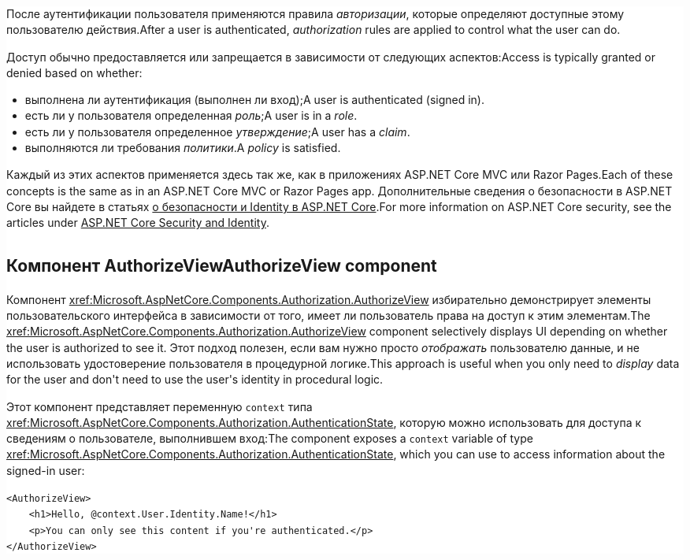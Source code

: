 <span data-ttu-id="b1a1f-159">После аутентификации пользователя применяются правила *авторизации*, которые определяют доступные этому пользователю действия.</span><span class="sxs-lookup"><span data-stu-id="b1a1f-159">After a user is authenticated, *authorization* rules are applied to control what the user can do.</span></span>

<span data-ttu-id="b1a1f-160">Доступ обычно предоставляется или запрещается в зависимости от следующих аспектов:</span><span class="sxs-lookup"><span data-stu-id="b1a1f-160">Access is typically granted or denied based on whether:</span></span>

* <span data-ttu-id="b1a1f-161">выполнена ли аутентификация (выполнен ли вход);</span><span class="sxs-lookup"><span data-stu-id="b1a1f-161">A user is authenticated (signed in).</span></span>
* <span data-ttu-id="b1a1f-162">есть ли у пользователя определенная *роль*;</span><span class="sxs-lookup"><span data-stu-id="b1a1f-162">A user is in a *role*.</span></span>
* <span data-ttu-id="b1a1f-163">есть ли у пользователя определенное *утверждение*;</span><span class="sxs-lookup"><span data-stu-id="b1a1f-163">A user has a *claim*.</span></span>
* <span data-ttu-id="b1a1f-164">выполняются ли требования *политики*.</span><span class="sxs-lookup"><span data-stu-id="b1a1f-164">A *policy* is satisfied.</span></span>

<span data-ttu-id="b1a1f-165">Каждый из этих аспектов применяется здесь так же, как в приложениях ASP.NET Core MVC или Razor Pages.</span><span class="sxs-lookup"><span data-stu-id="b1a1f-165">Each of these concepts is the same as in an ASP.NET Core MVC or Razor Pages app.</span></span> <span data-ttu-id="b1a1f-166">Дополнительные сведения о безопасности в ASP.NET Core вы найдете в статьях [о безопасности и Identity в ASP.NET Core](xref:security/index).</span><span class="sxs-lookup"><span data-stu-id="b1a1f-166">For more information on ASP.NET Core security, see the articles under [ASP.NET Core Security and Identity](xref:security/index).</span></span>

## <a name="authorizeview-component"></a><span data-ttu-id="b1a1f-167">Компонент AuthorizeView</span><span class="sxs-lookup"><span data-stu-id="b1a1f-167">AuthorizeView component</span></span>

<span data-ttu-id="b1a1f-168">Компонент <xref:Microsoft.AspNetCore.Components.Authorization.AuthorizeView> избирательно демонстрирует элементы пользовательского интерфейса в зависимости от того, имеет ли пользователь права на доступ к этим элементам.</span><span class="sxs-lookup"><span data-stu-id="b1a1f-168">The <xref:Microsoft.AspNetCore.Components.Authorization.AuthorizeView> component selectively displays UI depending on whether the user is authorized to see it.</span></span> <span data-ttu-id="b1a1f-169">Этот подход полезен, если вам нужно просто *отображать* пользователю данные, и не использовать удостоверение пользователя в процедурной логике.</span><span class="sxs-lookup"><span data-stu-id="b1a1f-169">This approach is useful when you only need to *display* data for the user and don't need to use the user's identity in procedural logic.</span></span>

<span data-ttu-id="b1a1f-170">Этот компонент представляет переменную `context` типа <xref:Microsoft.AspNetCore.Components.Authorization.AuthenticationState>, которую можно использовать для доступа к сведениям о пользователе, выполнившем вход:</span><span class="sxs-lookup"><span data-stu-id="b1a1f-170">The component exposes a `context` variable of type <xref:Microsoft.AspNetCore.Components.Authorization.AuthenticationState>, which you can use to access information about the signed-in user:</span></span>

```razor
<AuthorizeView>
    <h1>Hello, @context.User.Identity.Name!</h1>
    <p>You can only see this content if you're authenticated.</p>
</AuthorizeView>
```
